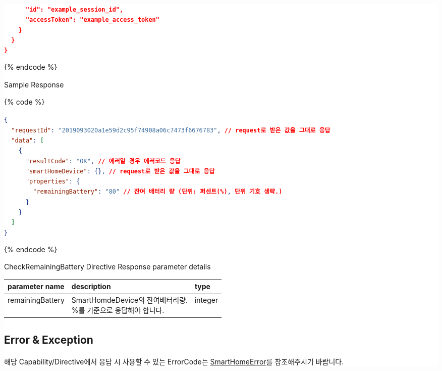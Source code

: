 ```json
      "id": "example_session_id",
      "accessToken": "example_access_token"
    }
  }
}
```
{% endcode %}

Sample Response

{% code %}
```json
{
  "requestId": "2019093020a1e59d2c95f74908a06c7473f6676783", // request로 받은 값을 그대로 응답
  "data": [
    {
      "resultCode": "OK", // 에러일 경우 에러코드 응답
      "smartHomeDevice": {}, // request로 받은 값을 그대로 응답
      "properties": {
        "remainingBattery": "80" // 잔여 배터리 량 (단위: 퍼센트(%), 단위 기호 생략.)
      }
    }
  ]
}
```
{% endcode %}

CheckRemainingBattery Directive Response parameter details

| parameter name   | description                                     | type    |
|:-----------------|:------------------------------------------------|:--------|
| remainingBattery | SmartHomdeDevice의 잔여배터리량.<br/>%를 기준으로 응답해야 합니다. | integer |

## Error & Exception

해당 Capability/Directive에서 응답 시 사용할 수 있는 ErrorCode는 [SmartHomeError](../smarthomeerror)를 참조해주시기 바랍니다.

